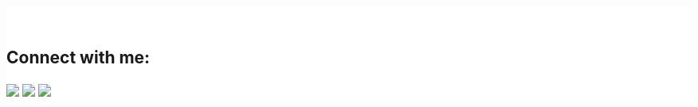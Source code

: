 <br/>

## Connect with me:
<p align="left">

<a href = "https://www.linkedin.com/in/samer06"><img src="https://img.icons8.com/fluent/48/000000/linkedin.png"/></a>
<a href = "https://twitter.com/agent_burnwood"><img src="https://img.icons8.com/fluent/48/000000/twitter.png"/></a>
<a href = "https://www.instagram.com/_.sarrrr._/"><img src="https://img.icons8.com/fluent/48/000000/instagram-new.png"/></a>
</p>
